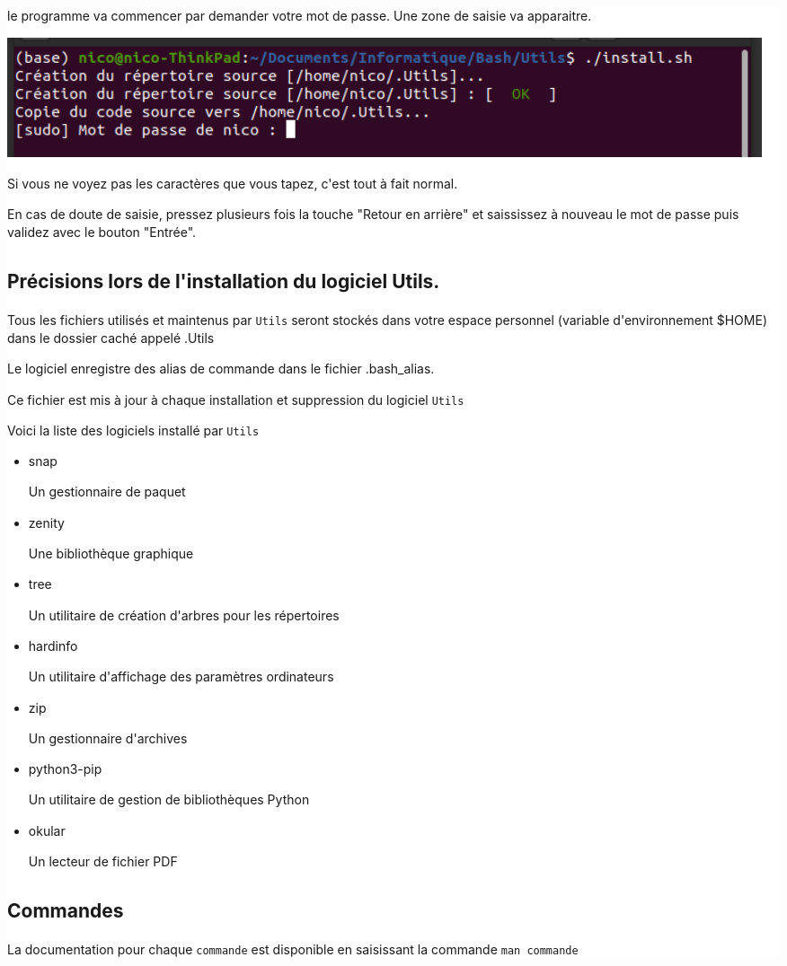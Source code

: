 le programme va commencer par demander votre mot de passe. Une zone de saisie va apparaitre.

<img src="img/install_run.png" alt="Impossible de récuperer l'image" style="text-align:center;width: 60em;" />

Si vous ne voyez pas les caractères que vous tapez, c'est tout à fait normal.

En cas de doute de saisie, pressez plusieurs fois la touche "Retour en arrière" et saississez à nouveau le 
mot de passe puis validez avec le bouton "Entrée".

## Précisions lors de l'installation du logiciel Utils.

Tous les fichiers utilisés et maintenus par `Utils` seront stockés dans votre espace personnel (variable d'environnement $HOME) dans le dossier caché appelé .Utils

Le logiciel enregistre des alias de commande dans le fichier .bash_alias. 

Ce fichier est mis à jour à chaque installation et suppression du logiciel `Utils`

Voici la liste des logiciels installé par `Utils`

- snap

    Un gestionnaire de paquet

- zenity

    Une bibliothèque graphique

- tree

    Un utilitaire de création d'arbres pour les répertoires

- hardinfo

    Un utilitaire d'affichage des paramètres ordinateurs

- zip

    Un gestionnaire d'archives

- python3-pip

    Un utilitaire de gestion de bibliothèques Python

- okular

    Un lecteur de fichier PDF

## Commandes

La documentation pour chaque `commande` est disponible en saisissant la commande `man commande`
